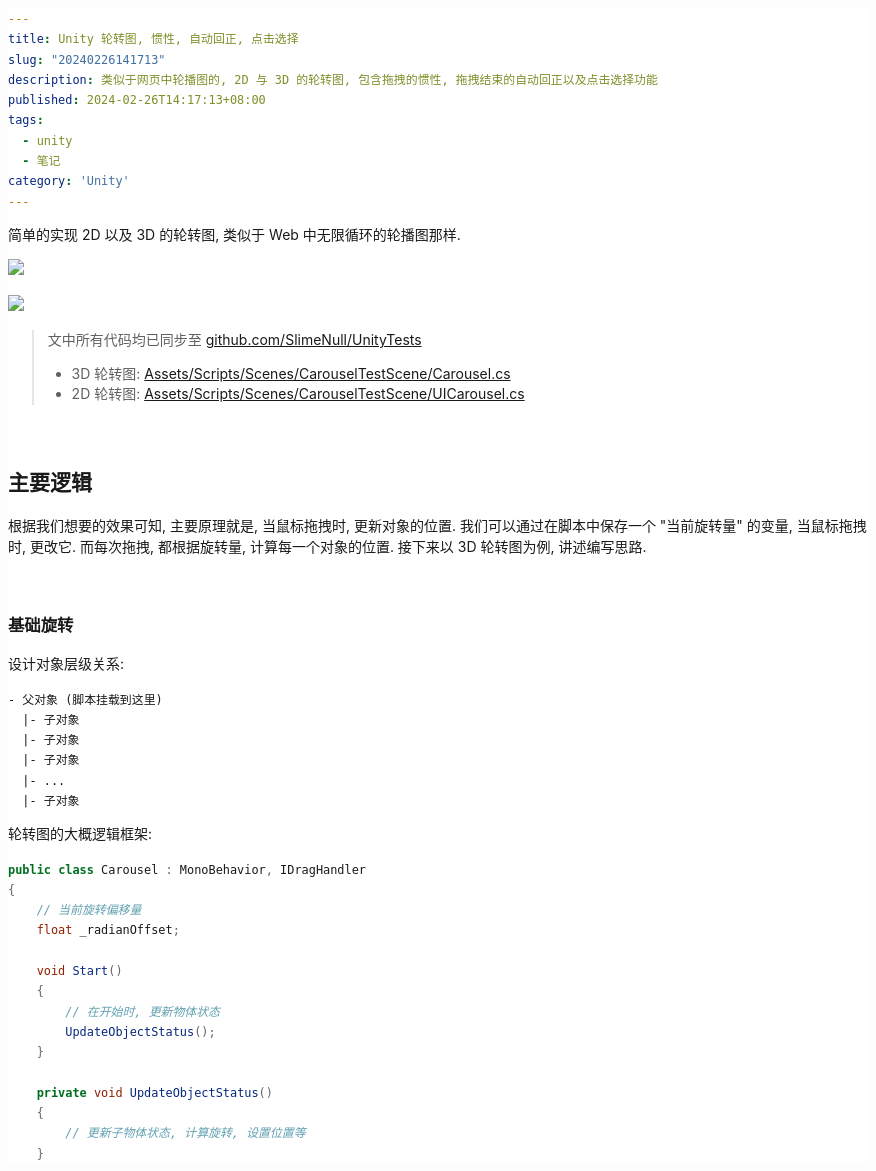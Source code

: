 ```yaml
---
title: Unity 轮转图, 惯性, 自动回正, 点击选择
slug: "20240226141713"
description: 类似于网页中轮播图的, 2D 与 3D 的轮转图, 包含拖拽的惯性, 拖拽结束的自动回正以及点击选择功能
published: 2024-02-26T14:17:13+08:00
tags:
  - unity
  - 笔记
category: 'Unity'
---
```

简单的实现 2D 以及 3D 的轮转图, 类似于 Web 中无限循环的轮播图那样.

![](/images/unity_carousel_2d.gif)


![](/images/unity_carousel_3d.gif)


> 文中所有代码均已同步至 [github.com/SlimeNull/UnityTests](https://github.com/SlimeNull/UnityTests)
> - 3D 轮转图: [Assets/Scripts/Scenes/CarouselTestScene/Carousel.cs](https://github.com/SlimeNull/UnityTests/blob/main/Assets/Scripts/Scenes/CarouselTestScene/Carousel.cs)
> - 2D 轮转图: [Assets/Scripts/Scenes/CarouselTestScene/UICarousel.cs](https://github.com/SlimeNull/UnityTests/blob/main/Assets/Scripts/Scenes/CarouselTestScene/UICarousel.cs)

<br/>

## 主要逻辑

根据我们想要的效果可知, 主要原理就是, 当鼠标拖拽时, 更新对象的位置. 我们可以通过在脚本中保存一个 "当前旋转量" 的变量, 当鼠标拖拽时, 更改它. 而每次拖拽, 都根据旋转量, 计算每一个对象的位置. 接下来以 3D 轮转图为例, 讲述编写思路.

<br />

### 基础旋转

设计对象层级关系:

```
- 父对象 (脚本挂载到这里)
  |- 子对象
  |- 子对象
  |- 子对象
  |- ...
  |- 子对象
```

轮转图的大概逻辑框架:

```csharp
public class Carousel : MonoBehavior, IDragHandler
{
    // 当前旋转偏移量
    float _radianOffset;

    void Start()
    {
        // 在开始时, 更新物体状态
        UpdateObjectStatus();
    }

    private void UpdateObjectStatus()
    {
        // 更新子物体状态, 计算旋转, 设置位置等
    }

```
